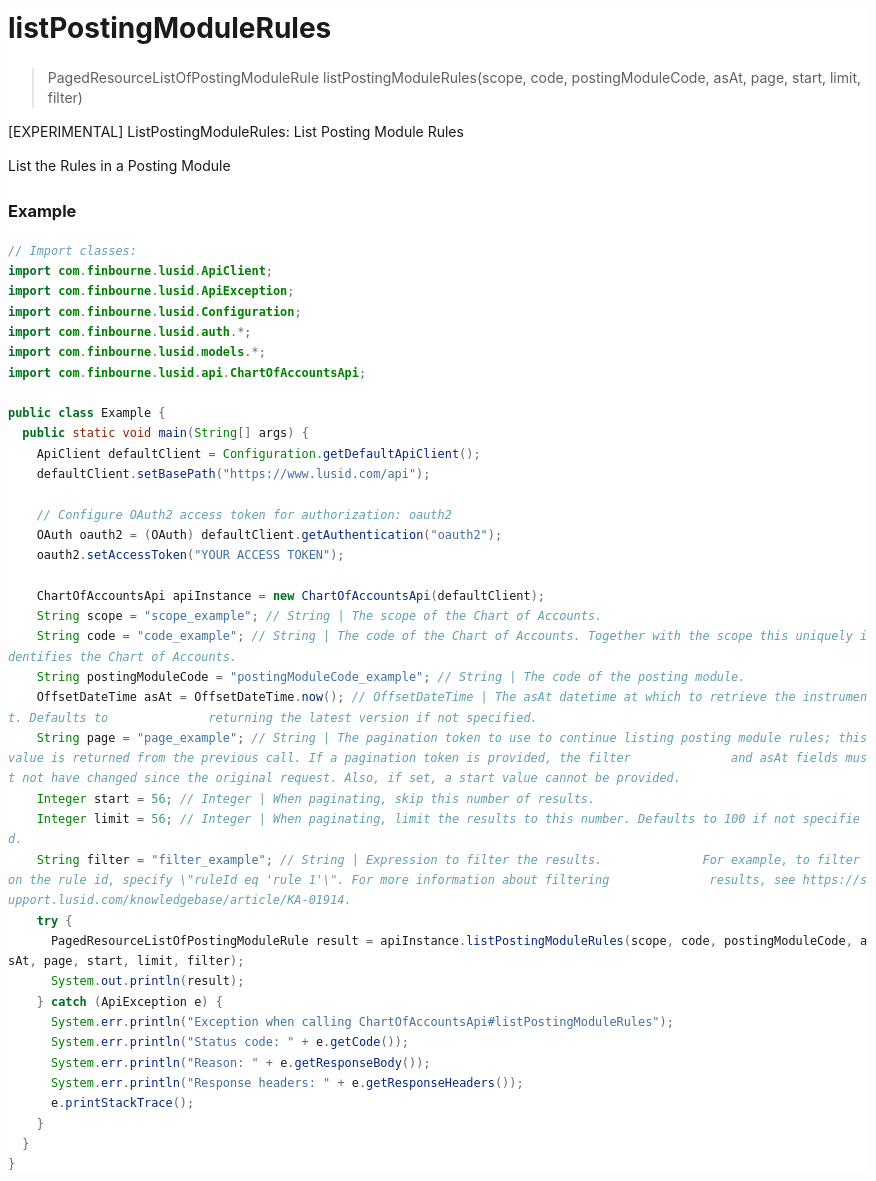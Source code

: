 <a name="listPostingModuleRules"></a>
# **listPostingModuleRules**
> PagedResourceListOfPostingModuleRule listPostingModuleRules(scope, code, postingModuleCode, asAt, page, start, limit, filter)

[EXPERIMENTAL] ListPostingModuleRules: List Posting Module Rules

List the Rules in a Posting Module

### Example
```java
// Import classes:
import com.finbourne.lusid.ApiClient;
import com.finbourne.lusid.ApiException;
import com.finbourne.lusid.Configuration;
import com.finbourne.lusid.auth.*;
import com.finbourne.lusid.models.*;
import com.finbourne.lusid.api.ChartOfAccountsApi;

public class Example {
  public static void main(String[] args) {
    ApiClient defaultClient = Configuration.getDefaultApiClient();
    defaultClient.setBasePath("https://www.lusid.com/api");
    
    // Configure OAuth2 access token for authorization: oauth2
    OAuth oauth2 = (OAuth) defaultClient.getAuthentication("oauth2");
    oauth2.setAccessToken("YOUR ACCESS TOKEN");

    ChartOfAccountsApi apiInstance = new ChartOfAccountsApi(defaultClient);
    String scope = "scope_example"; // String | The scope of the Chart of Accounts.
    String code = "code_example"; // String | The code of the Chart of Accounts. Together with the scope this uniquely identifies the Chart of Accounts.
    String postingModuleCode = "postingModuleCode_example"; // String | The code of the posting module.
    OffsetDateTime asAt = OffsetDateTime.now(); // OffsetDateTime | The asAt datetime at which to retrieve the instrument. Defaults to              returning the latest version if not specified.
    String page = "page_example"; // String | The pagination token to use to continue listing posting module rules; this              value is returned from the previous call. If a pagination token is provided, the filter              and asAt fields must not have changed since the original request. Also, if set, a start value cannot be provided.
    Integer start = 56; // Integer | When paginating, skip this number of results.
    Integer limit = 56; // Integer | When paginating, limit the results to this number. Defaults to 100 if not specified.
    String filter = "filter_example"; // String | Expression to filter the results.              For example, to filter on the rule id, specify \"ruleId eq 'rule 1'\". For more information about filtering              results, see https://support.lusid.com/knowledgebase/article/KA-01914.
    try {
      PagedResourceListOfPostingModuleRule result = apiInstance.listPostingModuleRules(scope, code, postingModuleCode, asAt, page, start, limit, filter);
      System.out.println(result);
    } catch (ApiException e) {
      System.err.println("Exception when calling ChartOfAccountsApi#listPostingModuleRules");
      System.err.println("Status code: " + e.getCode());
      System.err.println("Reason: " + e.getResponseBody());
      System.err.println("Response headers: " + e.getResponseHeaders());
      e.printStackTrace();
    }
  }
}
```
